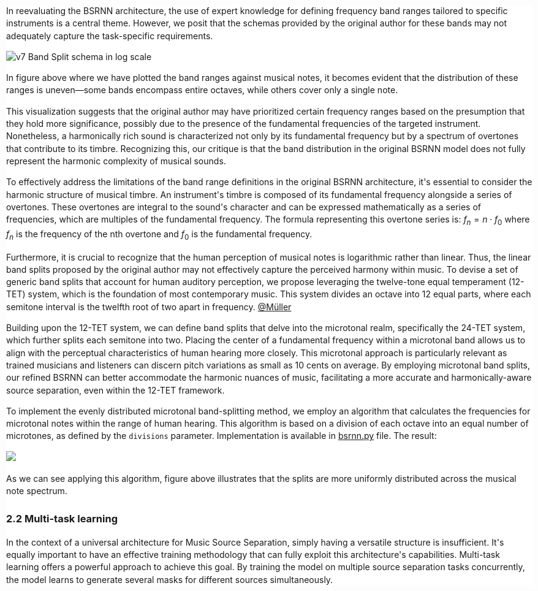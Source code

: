 In reevaluating the BSRNN architecture, the use of expert knowledge for defining frequency band ranges tailored to specific instruments is a central theme. However, we posit that the schemas provided by the original author for these bands may not adequately capture the task-specific requirements.

![v7 Band Split schema in log scale](./docs/splits-v7-visualization.svg)

In figure above where we have plotted the band ranges against musical notes, it becomes evident that the distribution of these ranges is uneven—some bands encompass entire octaves, while others cover only a single note.

This visualization suggests that the original author may have prioritized certain frequency ranges based on the presumption that they hold more significance, possibly due to the presence of the fundamental frequencies of the targeted instrument. Nonetheless, a harmonically rich sound is characterized not only by its fundamental frequency but by a spectrum of overtones that contribute to its timbre. Recognizing this, our critique is that the band distribution in the original BSRNN model does not fully represent the harmonic complexity of musical sounds.

To effectively address the limitations of the band range definitions in the original BSRNN architecture, it's essential to consider the harmonic structure of musical timbre. An instrument's timbre is composed of its fundamental frequency alongside a series of overtones. These overtones are integral to the sound's character and can be expressed mathematically as a series of frequencies, which are multiples of the fundamental frequency. The formula representing this overtone series is: $f_n = n \cdot f_0$ where $f_n$ is the frequency of the nth overtone and $f_0$ is the fundamental frequency.

Furthermore, it is crucial to recognize that the human perception of musical notes is logarithmic rather than linear. Thus, the linear band splits proposed by the original author may not effectively capture the perceived harmony within music. To devise a set of generic band splits that account for human auditory perception, we propose leveraging the twelve-tone equal temperament (12-TET) system, which is the foundation of most contemporary music. This system divides an octave into 12 equal parts, where each semitone interval is the twelfth root of two apart in frequency. [@Müller](./docs/refs.bib)

Building upon the 12-TET system, we can define band splits that delve into the microtonal realm, specifically the 24-TET system, which further splits each semitone into two. Placing the center of a fundamental frequency within a microtonal band allows us to align with the perceptual characteristics of human hearing more closely. This microtonal approach is particularly relevant as trained musicians and listeners can discern pitch variations as small as 10 cents on average. By employing microtonal band splits, our refined BSRNN can better accommodate the harmonic nuances of music, facilitating a more accurate and harmonically-aware source separation, even within the 12-TET framework.

To implement the evenly distributed microtonal band-splitting method, we employ an algorithm that calculates the frequencies for microtonal notes within the range of human hearing. This algorithm is based on a division of each octave into an equal number of microtones, as defined by the `divisions` parameter. Implementation is available in [bsrnn.py](./bsrnn.py) file. The result:

![](./docs/splits-generic-visualization.svg)

As we can see applying this algorithm, figure above illustrates that the splits are more uniformly distributed across the musical note spectrum.

### 2.2 Multi-task learning

In the context of a universal architecture for Music Source Separation, simply having a versatile structure is insufficient. It's equally important to have an effective training methodology that can fully exploit this architecture's capabilities. Multi-task learning offers a powerful approach to achieve this goal. By training the model on multiple source separation tasks concurrently, the model learns to generate several masks for different sources simultaneously.
